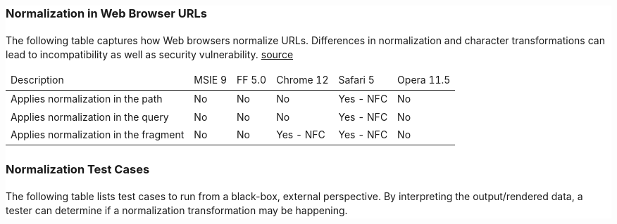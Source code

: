   <td></td>
 </tr>
</tbody></table>

### <a id="normalization-browsers"></a>Normalization in Web Browser URLs
The following table captures how Web browsers normalize URLs.  Differences in normalization and character transformations can lead to incompatibility as well as security vulnerability.
<span class="superscript"><a href="http://web.lookout.net/2012/03/unicode-normalization-in-urls.html">source</a></span>

<table>
 <thead><tr>
  <td>Description</td>
  <td>MSIE 9</td>
  <td>FF 5.0</td>
  <td>Chrome 12</td>
  <td>Safari 5</td>
  <td>Opera 11.5</td>
 </tr>
 </thead>
 <tbody>
 <tr>
  <td>Applies normalization in the path</td>
  <td class="green">No</td>
  <td class="green">No</td>
  <td class="green">No</td>
  <td class="red">Yes - NFC</td>
  <td class="green">No</td>
 </tr>
 <tr>
  <td>Applies normalization in the query</td>
  <td class="green">No</td>
  <td class="green">No</td>
  <td class="green">No</td>
  <td class="red">Yes - NFC</td>
  <td class="green">No</td>
 </tr>
 <tr>
  <td>Applies normalization in the fragment</td>
  <td class="green">No</td>
  <td class="green">No</td>
  <td class="red">Yes - NFC</td>
  <td class="red">Yes - NFC</td>
  <td class="green">No</td>
 </tr>
</tbody></table>

### <a id="normalization-test"></a>Normalization Test Cases
The following table lists test cases to run from a black-box, external perspective. By interpreting the output/rendered data, a tester can determine if a normalization transformation may be happening.
